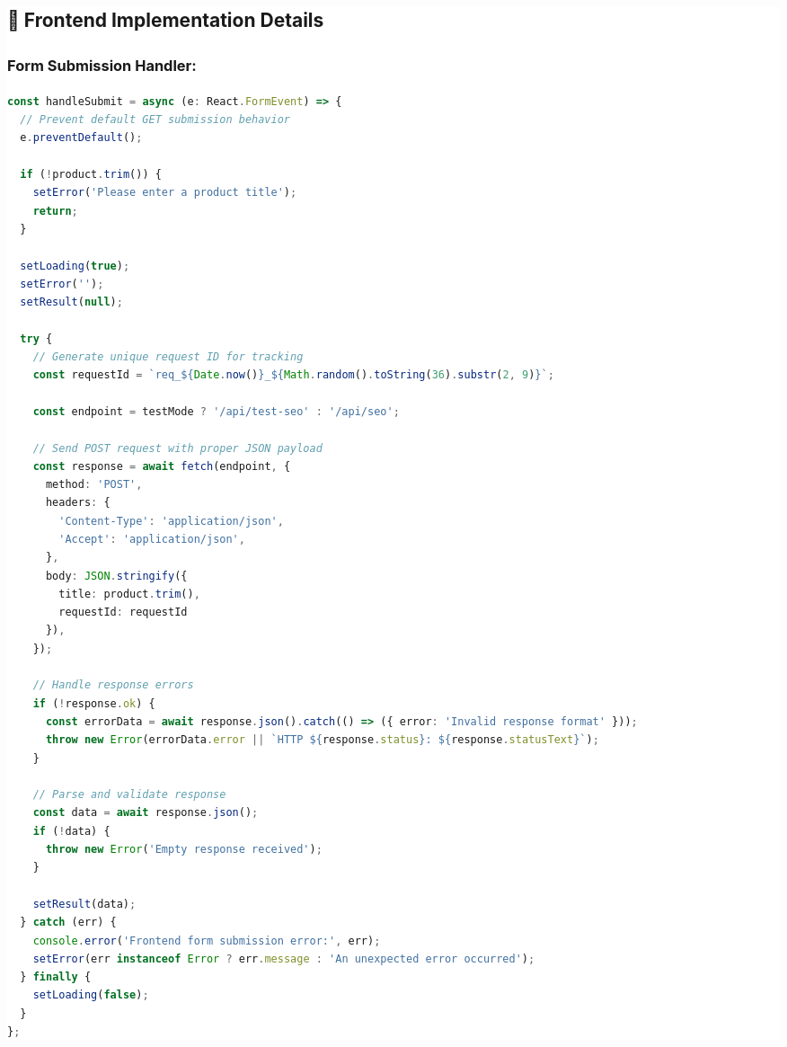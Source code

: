 ## 🔧 **Frontend Implementation Details**

### **Form Submission Handler:**
```typescript
const handleSubmit = async (e: React.FormEvent) => {
  // Prevent default GET submission behavior
  e.preventDefault();
  
  if (!product.trim()) {
    setError('Please enter a product title');
    return;
  }

  setLoading(true);
  setError('');
  setResult(null);

  try {
    // Generate unique request ID for tracking
    const requestId = `req_${Date.now()}_${Math.random().toString(36).substr(2, 9)}`;
    
    const endpoint = testMode ? '/api/test-seo' : '/api/seo';
    
    // Send POST request with proper JSON payload
    const response = await fetch(endpoint, {
      method: 'POST',
      headers: {
        'Content-Type': 'application/json',
        'Accept': 'application/json',
      },
      body: JSON.stringify({ 
        title: product.trim(),
        requestId: requestId 
      }),
    });

    // Handle response errors
    if (!response.ok) {
      const errorData = await response.json().catch(() => ({ error: 'Invalid response format' }));
      throw new Error(errorData.error || `HTTP ${response.status}: ${response.statusText}`);
    }

    // Parse and validate response
    const data = await response.json();
    if (!data) {
      throw new Error('Empty response received');
    }
    
    setResult(data);
  } catch (err) {
    console.error('Frontend form submission error:', err);
    setError(err instanceof Error ? err.message : 'An unexpected error occurred');
  } finally {
    setLoading(false);
  }
};
```
